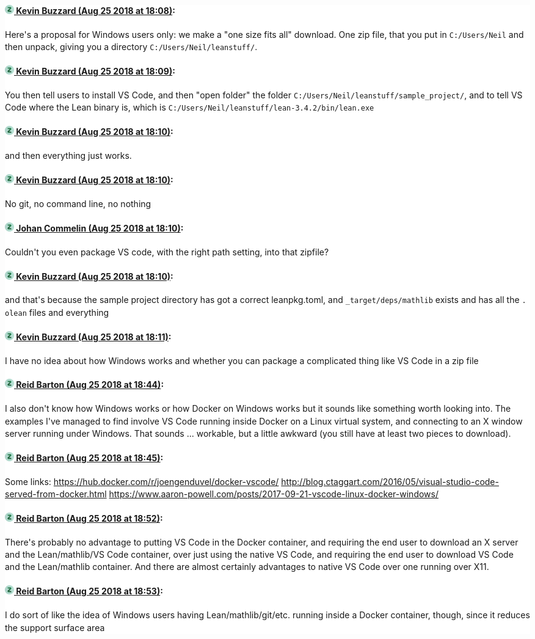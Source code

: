 #### [![Click to go to Zulip](../../assets/img/zulip2.png) Kevin Buzzard (Aug 25 2018 at 18:08)](https://leanprover.zulipchat.com/#narrow/stream/113488-general/topic/Updating%20Mathlib/near/132754025):
Here's a proposal for Windows users only: we make a "one size fits all" download. One zip file, that you put in `C:/Users/Neil` and then unpack, giving you a directory `C:/Users/Neil/leanstuff/`.

#### [![Click to go to Zulip](../../assets/img/zulip2.png) Kevin Buzzard (Aug 25 2018 at 18:09)](https://leanprover.zulipchat.com/#narrow/stream/113488-general/topic/Updating%20Mathlib/near/132754042):
You then tell users to install VS Code, and then "open folder" the folder `C:/Users/Neil/leanstuff/sample_project/`, and to tell VS Code where the Lean binary is, which is `C:/Users/Neil/leanstuff/lean-3.4.2/bin/lean.exe`

#### [![Click to go to Zulip](../../assets/img/zulip2.png) Kevin Buzzard (Aug 25 2018 at 18:10)](https://leanprover.zulipchat.com/#narrow/stream/113488-general/topic/Updating%20Mathlib/near/132754045):
and then everything just works.

#### [![Click to go to Zulip](../../assets/img/zulip2.png) Kevin Buzzard (Aug 25 2018 at 18:10)](https://leanprover.zulipchat.com/#narrow/stream/113488-general/topic/Updating%20Mathlib/near/132754083):
No git, no command line, no nothing

#### [![Click to go to Zulip](../../assets/img/zulip2.png) Johan Commelin (Aug 25 2018 at 18:10)](https://leanprover.zulipchat.com/#narrow/stream/113488-general/topic/Updating%20Mathlib/near/132754090):
Couldn't you even package VS code, with the right path setting, into that zipfile?

#### [![Click to go to Zulip](../../assets/img/zulip2.png) Kevin Buzzard (Aug 25 2018 at 18:10)](https://leanprover.zulipchat.com/#narrow/stream/113488-general/topic/Updating%20Mathlib/near/132754092):
and that's because the sample project directory has got a correct leanpkg.toml, and `_target/deps/mathlib` exists and has all the `.olean` files and everything

#### [![Click to go to Zulip](../../assets/img/zulip2.png) Kevin Buzzard (Aug 25 2018 at 18:11)](https://leanprover.zulipchat.com/#narrow/stream/113488-general/topic/Updating%20Mathlib/near/132754100):
I have no idea about how Windows works and whether you can package a complicated thing like VS Code in a zip file

#### [![Click to go to Zulip](../../assets/img/zulip2.png) Reid Barton (Aug 25 2018 at 18:44)](https://leanprover.zulipchat.com/#narrow/stream/113488-general/topic/Updating%20Mathlib/near/132755190):
I also don't know how Windows works or how Docker on Windows works but it sounds like something worth looking into.
The examples I've managed to find involve VS Code running inside Docker on a Linux virtual system, and connecting to an X window server running under Windows. That sounds ... workable, but a little awkward (you still have at least two pieces to download).

#### [![Click to go to Zulip](../../assets/img/zulip2.png) Reid Barton (Aug 25 2018 at 18:45)](https://leanprover.zulipchat.com/#narrow/stream/113488-general/topic/Updating%20Mathlib/near/132755208):
Some links:
https://hub.docker.com/r/joengenduvel/docker-vscode/
http://blog.ctaggart.com/2016/05/visual-studio-code-served-from-docker.html
https://www.aaron-powell.com/posts/2017-09-21-vscode-linux-docker-windows/

#### [![Click to go to Zulip](../../assets/img/zulip2.png) Reid Barton (Aug 25 2018 at 18:52)](https://leanprover.zulipchat.com/#narrow/stream/113488-general/topic/Updating%20Mathlib/near/132755429):
There's probably no advantage to putting VS Code in the Docker container, and requiring the end user to download an X server and the Lean/mathlib/VS Code container, over just using the native VS Code, and requiring the end user to download VS Code and the Lean/mathlib container. And there are almost certainly advantages to native VS Code over one running over X11.

#### [![Click to go to Zulip](../../assets/img/zulip2.png) Reid Barton (Aug 25 2018 at 18:53)](https://leanprover.zulipchat.com/#narrow/stream/113488-general/topic/Updating%20Mathlib/near/132755441):
I do sort of like the idea of Windows users having Lean/mathlib/git/etc. running inside a Docker container, though, since it reduces the support surface area
